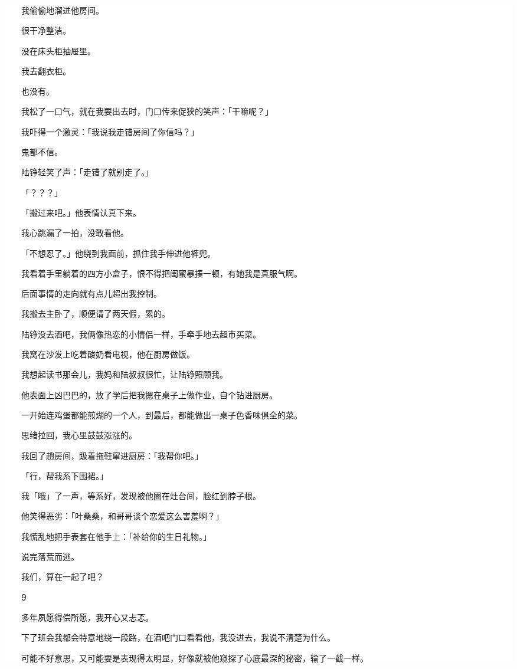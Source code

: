 &emsp;&emsp;我偷偷地溜进他房间。  
  
&emsp;&emsp;很干净整洁。  
  
&emsp;&emsp;没在床头柜抽屉里。  
  
&emsp;&emsp;我去翻衣柜。  
  
&emsp;&emsp;也没有。  
  
&emsp;&emsp;我松了一口气，就在我要出去时，门口传来促狭的笑声：「干嘛呢？」  
  
&emsp;&emsp;我吓得一个激灵：「我说我走错房间了你信吗？」  
  
&emsp;&emsp;鬼都不信。  
  
&emsp;&emsp;陆铮轻笑了声：「走错了就别走了。」  
  
&emsp;&emsp;「？？？」  
  
&emsp;&emsp;「搬过来吧。」他表情认真下来。  
  
&emsp;&emsp;我心跳漏了一拍，没敢看他。  
  
&emsp;&emsp;「不想忍了。」他绕到我面前，抓住我手伸进他裤兜。  
  
&emsp;&emsp;我看着手里躺着的四方小盒子，恨不得把闺蜜暴揍一顿，有她我是真服气啊。  
  
&emsp;&emsp;后面事情的走向就有点儿超出我控制。  
  
&emsp;&emsp;我搬去主卧了，顺便请了两天假，累的。  
  
&emsp;&emsp;陆铮没去酒吧，我俩像热恋的小情侣一样，手牵手地去超市买菜。  
  
&emsp;&emsp;我窝在沙发上吃着酸奶看电视，他在厨房做饭。  
  
&emsp;&emsp;我想起读书那会儿，我妈和陆叔叔很忙，让陆铮照顾我。  
  
&emsp;&emsp;他表面上凶巴巴的，放了学后把我摁在桌子上做作业，自个钻进厨房。  
  
&emsp;&emsp;一开始连鸡蛋都能煎煳的一个人，到最后，都能做出一桌子色香味俱全的菜。  
  
&emsp;&emsp;思绪拉回，我心里鼓鼓涨涨的。  
  
&emsp;&emsp;我回了趟房间，趿着拖鞋窜进厨房：「我帮你吧。」  
  
&emsp;&emsp;「行，帮我系下围裙。」  
  
&emsp;&emsp;我「哦」了一声，等系好，发现被他圈在灶台间，脸红到脖子根。  
  
&emsp;&emsp;他笑得恶劣：「叶桑桑，和哥哥谈个恋爱这么害羞啊？」  
  
&emsp;&emsp;我慌乱地把手表套在他手上：「补给你的生日礼物。」  
  
&emsp;&emsp;说完落荒而逃。  
  
&emsp;&emsp;我们，算在一起了吧？  
  
&emsp;&emsp;9  
  
&emsp;&emsp;多年夙愿得偿所愿，我开心又忐忑。  
  
&emsp;&emsp;下了班会我都会特意地绕一段路，在酒吧门口看看他，我没进去，我说不清楚为什么。  
  
&emsp;&emsp;可能不好意思，又可能要是表现得太明显，好像就被他窥探了心底最深的秘密，输了一截一样。  
  